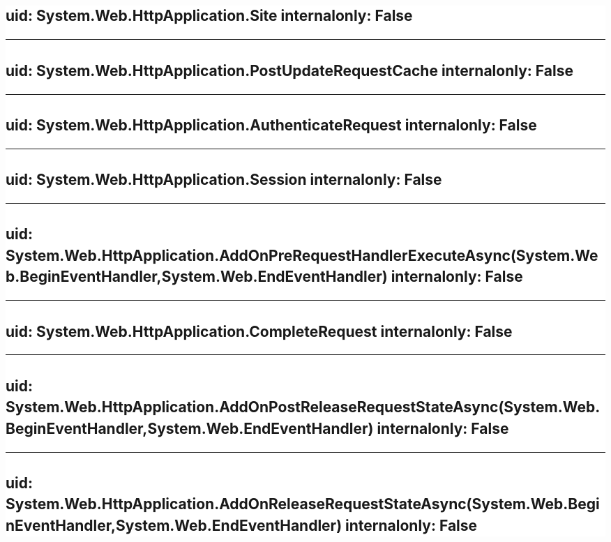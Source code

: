 uid: System.Web.HttpApplication.Site
internalonly: False
---

---
uid: System.Web.HttpApplication.PostUpdateRequestCache
internalonly: False
---

---
uid: System.Web.HttpApplication.AuthenticateRequest
internalonly: False
---

---
uid: System.Web.HttpApplication.Session
internalonly: False
---

---
uid: System.Web.HttpApplication.AddOnPreRequestHandlerExecuteAsync(System.Web.BeginEventHandler,System.Web.EndEventHandler)
internalonly: False
---

---
uid: System.Web.HttpApplication.CompleteRequest
internalonly: False
---

---
uid: System.Web.HttpApplication.AddOnPostReleaseRequestStateAsync(System.Web.BeginEventHandler,System.Web.EndEventHandler)
internalonly: False
---

---
uid: System.Web.HttpApplication.AddOnReleaseRequestStateAsync(System.Web.BeginEventHandler,System.Web.EndEventHandler)
internalonly: False
---
